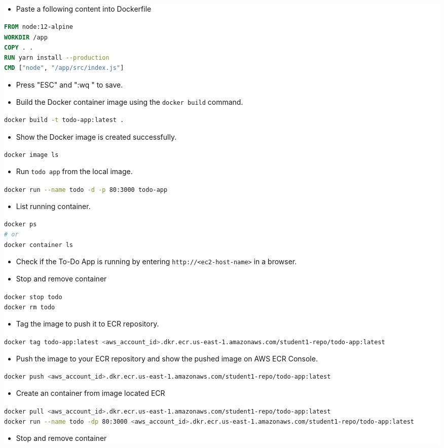 - Paste a following content into Dockerfile

```dockerfile
FROM node:12-alpine
WORKDIR /app
COPY . .
RUN yarn install --production
CMD ["node", "/app/src/index.js"]
```
- Press "ESC" and ":wq " to save.

- Build the Docker container image using the `docker build` command.

```bash
docker build -t todo-app:latest .
```

- Show the Docker image is created successfully.

```bash
docker image ls
```

- Run `todo app` from the local image.

```bash
docker run --name todo -d -p 80:3000 todo-app
```

- List running container.

```bash
docker ps
# or
docker container ls
```

- Check if the To-Do App is running by entering `http://<ec2-host-name>` in a browser.

- Stop and remove container

```bash
docker stop todo
docker rm todo
```

- Tag the image to push it to ECR repository.

```bash
docker tag todo-app:latest <aws_account_id>.dkr.ecr.us-east-1.amazonaws.com/student1-repo/todo-app:latest
```

- Push the image to your ECR repository and show the pushed image on AWS ECR Console.

```bash
docker push <aws_account_id>.dkr.ecr.us-east-1.amazonaws.com/student1-repo/todo-app:latest
```

- Create an container from image located ECR

```bash
docker pull <aws_account_id>.dkr.ecr.us-east-1.amazonaws.com/student1-repo/todo-app:latest
docker run --name todo -dp 80:3000 <aws_account_id>.dkr.ecr.us-east-1.amazonaws.com/student1-repo/todo-app:latest
```
- Stop and remove container
